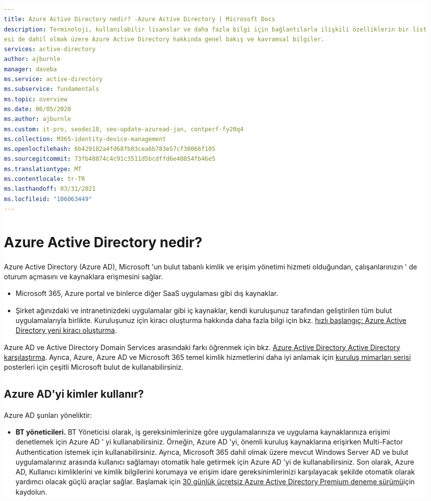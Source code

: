 ```yaml
---
title: Azure Active Directory nedir? -Azure Active Directory | Microsoft Docs
description: Terminoloji, kullanılabilir lisanslar ve daha fazla bilgi için bağlantılarla ilişkili özelliklerin bir listesi de dahil olmak üzere Azure Active Directory hakkında genel bakış ve kavramsal bilgiler.
services: active-directory
author: ajburnle
manager: daveba
ms.service: active-directory
ms.subservice: fundamentals
ms.topic: overview
ms.date: 06/05/2020
ms.author: ajburnle
ms.custom: it-pro, seodec18, seo-update-azuread-jan, contperf-fy20q4
ms.collection: M365-identity-device-management
ms.openlocfilehash: 6b429182a4fd68fb03cea6b783e57cf30066f105
ms.sourcegitcommit: 73fb48074c4c91c3511d5bcdffd6e40854fb46e5
ms.translationtype: MT
ms.contentlocale: tr-TR
ms.lasthandoff: 03/31/2021
ms.locfileid: "106063449"
---
```

# <a name="what-is-azure-active-directory"></a>Azure Active Directory nedir?

Azure Active Directory (Azure AD), Microsoft 'un bulut tabanlı kimlik ve erişim yönetimi hizmeti olduğundan, çalışanlarınızın ' de oturum açmasını ve kaynaklara erişmesini sağlar.

- Microsoft 365, Azure portal ve binlerce diğer SaaS uygulaması gibi dış kaynaklar.

- Şirket ağınızdaki ve intranetinizdeki uygulamalar gibi iç kaynaklar, kendi kuruluşunuz tarafından geliştirilen tüm bulut uygulamalarıyla birlikte. Kuruluşunuz için kiracı oluşturma hakkında daha fazla bilgi için bkz. [hızlı başlangıç: Azure Active Directory yeni kiracı oluşturma](active-directory-access-create-new-tenant.md).

Azure AD ve Active Directory Domain Services arasındaki farkı öğrenmek için bkz. [Azure Active Directory Active Directory karşılaştırma](active-directory-compare-azure-ad-to-ad.md). Ayrıca, Azure, Azure AD ve Microsoft 365 temel kimlik hizmetlerini daha iyi anlamak için [kuruluş mimarları serisi](/microsoft-365/solutions/cloud-architecture-models) posterleri için çeşitli Microsoft bulut de kullanabilirsiniz.

## <a name="who-uses-azure-ad"></a>Azure AD'yi kimler kullanır?

Azure AD şunları yöneliktir:

- **BT yöneticileri.** BT Yöneticisi olarak, iş gereksinimlerinize göre uygulamalarınıza ve uygulama kaynaklarınıza erişimi denetlemek için Azure AD ' yi kullanabilirsiniz. Örneğin, Azure AD 'yi, önemli kuruluş kaynaklarına erişirken Multi-Factor Authentication istemek için kullanabilirsiniz. Ayrıca, Microsoft 365 dahil olmak üzere mevcut Windows Server AD ve bulut uygulamalarınız arasında kullanıcı sağlamayı otomatik hale getirmek için Azure AD 'yi de kullanabilirsiniz. Son olarak, Azure AD, Kullanıcı kimliklerini ve kimlik bilgilerini korumaya ve erişim idare gereksinimlerinizi karşılayacak şekilde otomatik olarak yardımcı olacak güçlü araçlar sağlar. Başlamak için [30 günlük ücretsiz Azure Active Directory Premium deneme sürümü](https://azure.microsoft.com/trial/get-started-active-directory/)için kaydolun.
